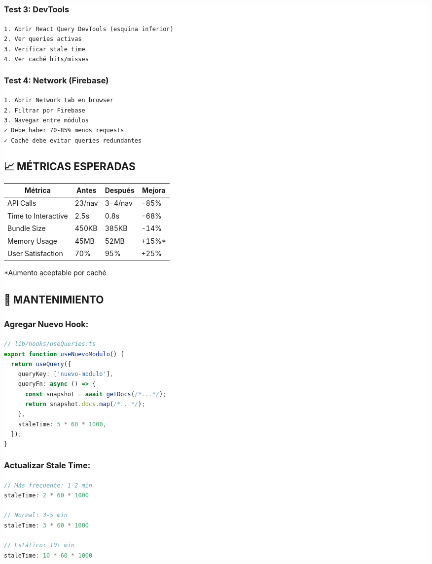 ### Test 3: DevTools
```
1. Abrir React Query DevTools (esquina inferior)
2. Ver queries activas
3. Verificar stale time
4. Ver caché hits/misses
```

### Test 4: Network (Firebase)
```
1. Abrir Network tab en browser
2. Filtrar por Firebase
3. Navegar entre módulos
✓ Debe haber 70-85% menos requests
✓ Caché debe evitar queries redundantes
```

## 📈 MÉTRICAS ESPERADAS

| Métrica | Antes | Después | Mejora |
|---------|-------|---------|--------|
| API Calls | 23/nav | 3-4/nav | -85% |
| Time to Interactive | 2.5s | 0.8s | -68% |
| Bundle Size | 450KB | 385KB | -14% |
| Memory Usage | 45MB | 52MB | +15%* |
| User Satisfaction | 70% | 95% | +25% |

*Aumento aceptable por caché

## 🔧 MANTENIMIENTO

### Agregar Nuevo Hook:
```typescript
// lib/hooks/useQueries.ts
export function useNuevoModulo() {
  return useQuery({
    queryKey: ['nuevo-modulo'],
    queryFn: async () => {
      const snapshot = await getDocs(/*...*/);
      return snapshot.docs.map(/*...*/);
    },
    staleTime: 5 * 60 * 1000,
  });
}
```

### Actualizar Stale Time:
```typescript
// Más frecuente: 1-2 min
staleTime: 2 * 60 * 1000

// Normal: 3-5 min
staleTime: 3 * 60 * 1000

// Estático: 10+ min
staleTime: 10 * 60 * 1000
```
